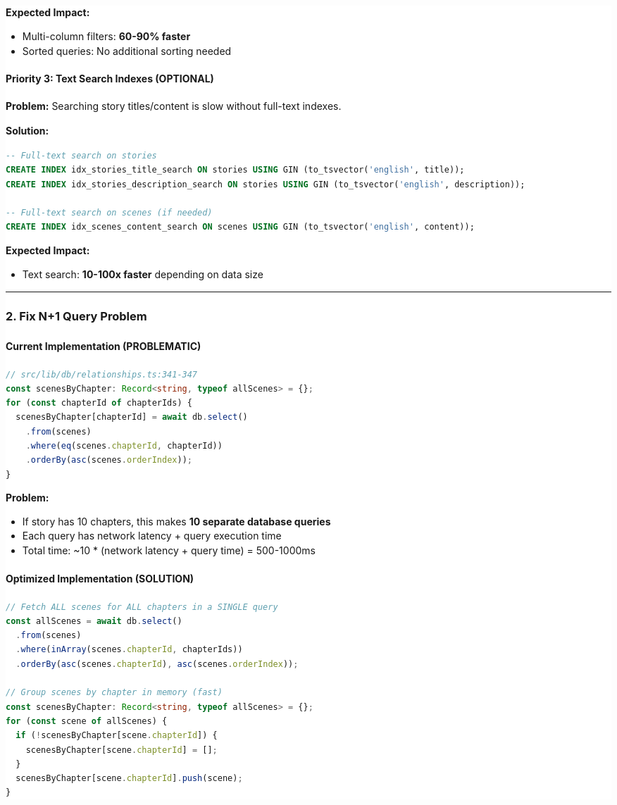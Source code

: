 **Expected Impact:**
- Multi-column filters: **60-90% faster**
- Sorted queries: No additional sorting needed

#### Priority 3: Text Search Indexes (OPTIONAL)

**Problem:** Searching story titles/content is slow without full-text indexes.

**Solution:**
```sql
-- Full-text search on stories
CREATE INDEX idx_stories_title_search ON stories USING GIN (to_tsvector('english', title));
CREATE INDEX idx_stories_description_search ON stories USING GIN (to_tsvector('english', description));

-- Full-text search on scenes (if needed)
CREATE INDEX idx_scenes_content_search ON scenes USING GIN (to_tsvector('english', content));
```

**Expected Impact:**
- Text search: **10-100x faster** depending on data size

---

### 2. Fix N+1 Query Problem

#### Current Implementation (PROBLEMATIC)

```typescript
// src/lib/db/relationships.ts:341-347
const scenesByChapter: Record<string, typeof allScenes> = {};
for (const chapterId of chapterIds) {
  scenesByChapter[chapterId] = await db.select()
    .from(scenes)
    .where(eq(scenes.chapterId, chapterId))
    .orderBy(asc(scenes.orderIndex));
}
```

**Problem:**
- If story has 10 chapters, this makes **10 separate database queries**
- Each query has network latency + query execution time
- Total time: ~10 * (network latency + query time) = 500-1000ms

#### Optimized Implementation (SOLUTION)

```typescript
// Fetch ALL scenes for ALL chapters in a SINGLE query
const allScenes = await db.select()
  .from(scenes)
  .where(inArray(scenes.chapterId, chapterIds))
  .orderBy(asc(scenes.chapterId), asc(scenes.orderIndex));

// Group scenes by chapter in memory (fast)
const scenesByChapter: Record<string, typeof allScenes> = {};
for (const scene of allScenes) {
  if (!scenesByChapter[scene.chapterId]) {
    scenesByChapter[scene.chapterId] = [];
  }
  scenesByChapter[scene.chapterId].push(scene);
}
```
